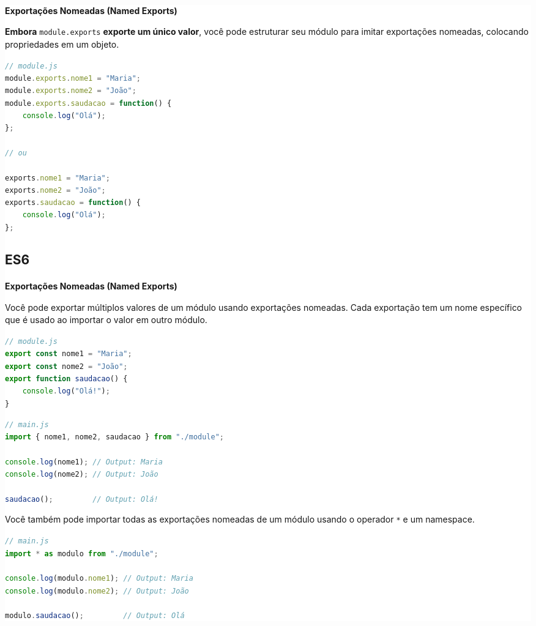 **Exportações Nomeadas (Named Exports)**

**Embora** `module.exports` **exporte um único valor**, você pode estruturar seu módulo para imitar exportações nomeadas, colocando propriedades em um objeto.

```JavaScript
// module.js
module.exports.nome1 = "Maria";
module.exports.nome2 = "João";
module.exports.saudacao = function() {
    console.log("Olá");
};

// ou

exports.nome1 = "Maria";
exports.nome2 = "João";
exports.saudacao = function() {
    console.log("Olá");
};
```

## <a id="importacao-exportacao-es6"></a>ES6

**Exportações Nomeadas (Named Exports)**

Você pode exportar múltiplos valores de um módulo usando exportações nomeadas. Cada exportação tem um nome específico que é usado ao importar o valor em outro módulo.

```JavaScript
// module.js
export const nome1 = "Maria";
export const nome2 = "João";
export function saudacao() {
    console.log("Olá!");
}
```

```JavaScript
// main.js
import { nome1, nome2, saudacao } from "./module";

console.log(nome1); // Output: Maria
console.log(nome2); // Output: João

saudacao();         // Output: Olá!
```

Você também pode importar todas as exportações nomeadas de um módulo usando o operador `*` e um namespace.

```JavaScript
// main.js
import * as modulo from "./module";

console.log(modulo.nome1); // Output: Maria
console.log(modulo.nome2); // Output: João

modulo.saudacao();         // Output: Olá
```
